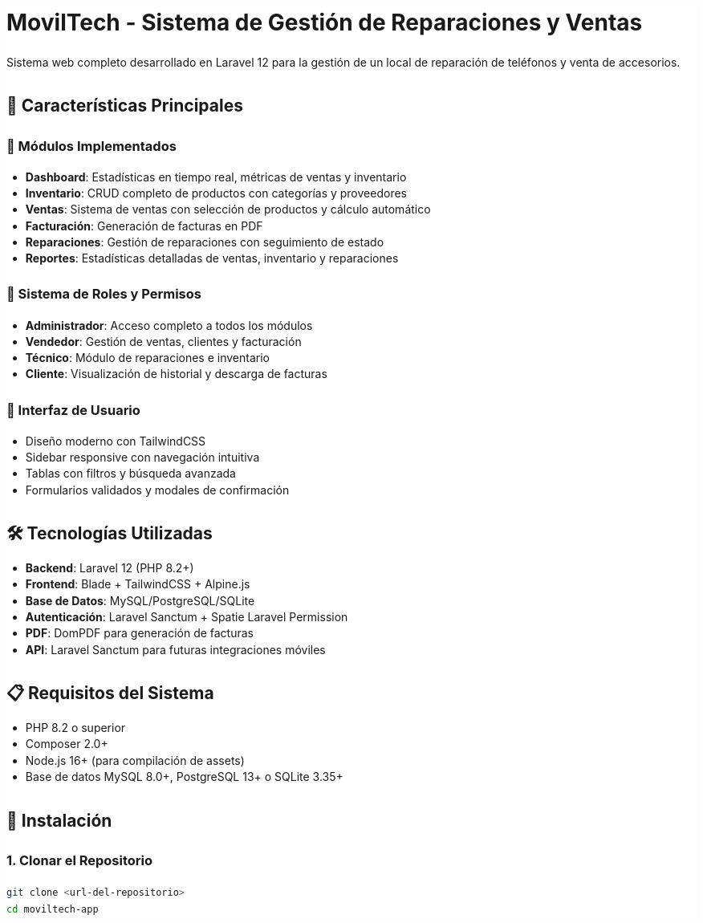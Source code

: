 # MovilTech - Sistema de Gestión de Reparaciones y Ventas

Sistema web completo desarrollado en Laravel 12 para la gestión de un local de reparación de teléfonos y venta de accesorios.

## 🚀 Características Principales

### 📱 Módulos Implementados
- **Dashboard**: Estadísticas en tiempo real, métricas de ventas y inventario
- **Inventario**: CRUD completo de productos con categorías y proveedores
- **Ventas**: Sistema de ventas con selección de productos y cálculo automático
- **Facturación**: Generación de facturas en PDF
- **Reparaciones**: Gestión de reparaciones con seguimiento de estado
- **Reportes**: Estadísticas detalladas de ventas, inventario y reparaciones

### 🔐 Sistema de Roles y Permisos
- **Administrador**: Acceso completo a todos los módulos
- **Vendedor**: Gestión de ventas, clientes y facturación
- **Técnico**: Módulo de reparaciones e inventario
- **Cliente**: Visualización de historial y descarga de facturas

### 🎨 Interfaz de Usuario
- Diseño moderno con TailwindCSS
- Sidebar responsive con navegación intuitiva
- Tablas con filtros y búsqueda avanzada
- Formularios validados y modales de confirmación

## 🛠️ Tecnologías Utilizadas

- **Backend**: Laravel 12 (PHP 8.2+)
- **Frontend**: Blade + TailwindCSS + Alpine.js
- **Base de Datos**: MySQL/PostgreSQL/SQLite
- **Autenticación**: Laravel Sanctum + Spatie Laravel Permission
- **PDF**: DomPDF para generación de facturas
- **API**: Laravel Sanctum para futuras integraciones móviles

## 📋 Requisitos del Sistema

- PHP 8.2 o superior
- Composer 2.0+
- Node.js 16+ (para compilación de assets)
- Base de datos MySQL 8.0+, PostgreSQL 13+ o SQLite 3.35+

## 🚀 Instalación

### 1. Clonar el Repositorio
```bash
git clone <url-del-repositorio>
cd moviltech-app
```

